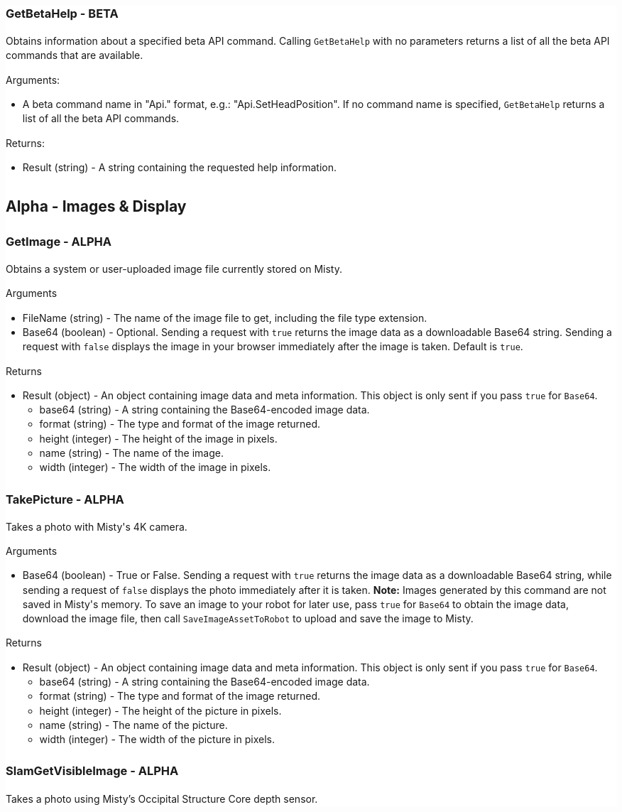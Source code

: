
### GetBetaHelp - BETA
Obtains information about a specified beta API command. Calling `GetBetaHelp` with no parameters returns a list of all the beta API commands that are available.

Arguments:
* A beta command name in "Api.<CommandName>" format, e.g.: "Api.SetHeadPosition". If no command name is specified, `GetBetaHelp` returns a list of all the beta API commands.

Returns:
* Result (string) - A string containing the requested help information.


## Alpha - Images & Display

### GetImage - ALPHA
Obtains a system or user-uploaded image file currently stored on Misty.

Arguments  
- FileName (string) - The name of the image file to get, including the file type extension.
- Base64 (boolean) - Optional. Sending a request with `true` returns the image data as a downloadable Base64 string. Sending a request with `false` displays the image in your browser immediately after the image is taken. Default is `true`.

Returns
- Result (object) - An object containing image data and meta information. This object is only sent if you pass `true` for `Base64`.
  - base64 (string) - A string containing the Base64-encoded image data.
  - format (string) - The type and format of the image returned.
  - height (integer) - The height of the image in pixels.
  - name (string) - The name of the image.
  - width (integer) - The width of the image in pixels.

### TakePicture - ALPHA
Takes a photo with Misty's 4K camera.

Arguments
- Base64 (boolean) - True or False. Sending a request with `true` returns the image data as a downloadable Base64 string, while sending a request of `false` displays the photo immediately after it is taken. **Note:** Images generated by this command are not saved in Misty's memory. To save an image to your robot for later use, pass `true` for `Base64` to obtain the image data, download the image file, then call `SaveImageAssetToRobot` to upload and save the image to Misty.

Returns
- Result (object) -  An object containing image data and meta information. This object is only sent if you pass `true` for `Base64`.
  - base64 (string) - A string containing the Base64-encoded image data.
  - format (string) - The type and format of the image returned.
  - height (integer) - The height of the picture in pixels.
  - name (string) - The name of the picture.
  - width (integer) - The width of the picture in pixels.


### SlamGetVisibleImage - ALPHA
Takes a photo using Misty’s Occipital Structure Core depth sensor.
